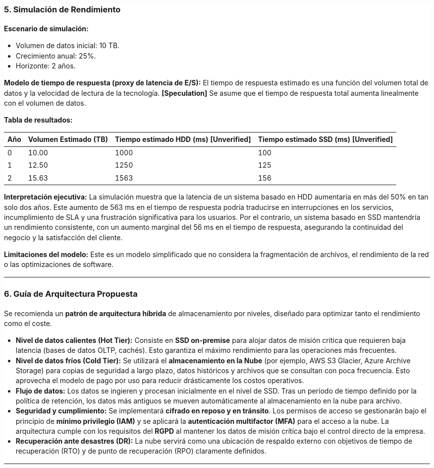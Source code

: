 
### **5. Simulación de Rendimiento**

**Escenario de simulación:**
* Volumen de datos inicial: 10 TB.
* Crecimiento anual: 25%.
* Horizonte: 2 años.

**Modelo de tiempo de respuesta (proxy de latencia de E/S):**
El tiempo de respuesta estimado es una función del volumen total de datos y la velocidad de lectura de la tecnología. **\[Speculation]** Se asume que el tiempo de respuesta total aumenta linealmente con el volumen de datos.

**Tabla de resultados:**

| Año | Volumen Estimado (TB) | Tiempo estimado HDD (ms) **\[Unverified]** | Tiempo estimado SSD (ms) **\[Unverified]** |
| :--- | :--- | :--- | :--- |
| 0 | 10.00 | 1000 | 100 |
| 1 | 12.50 | 1250 | 125 |
| 2 | 15.63 | 1563 | 156 |

**Interpretación ejecutiva:**
La simulación muestra que la latencia de un sistema basado en HDD aumentaría en más del 50% en tan solo dos años. Este aumento de 563 ms en el tiempo de respuesta podría traducirse en interrupciones en los servicios, incumplimiento de SLA y una frustración significativa para los usuarios. Por el contrario, un sistema basado en SSD mantendría un rendimiento consistente, con un aumento marginal del 56 ms en el tiempo de respuesta, asegurando la continuidad del negocio y la satisfacción del cliente.

**Limitaciones del modelo:** Este es un modelo simplificado que no considera la fragmentación de archivos, el rendimiento de la red o las optimizaciones de software.

---

### **6. Guía de Arquitectura Propuesta**

Se recomienda un **patrón de arquitectura híbrida** de almacenamiento por niveles, diseñado para optimizar tanto el rendimiento como el coste.

* **Nivel de datos calientes (Hot Tier):** Consiste en **SSD on-premise** para alojar datos de misión crítica que requieren baja latencia (bases de datos OLTP, cachés). Esto garantiza el máximo rendimiento para las operaciones más frecuentes.
* **Nivel de datos fríos (Cold Tier):** Se utilizará el **almacenamiento en la Nube** (por ejemplo, AWS S3 Glacier, Azure Archive Storage) para copias de seguridad a largo plazo, datos históricos y archivos que se consultan con poca frecuencia. Esto aprovecha el modelo de pago por uso para reducir drásticamente los costos operativos.
* **Flujo de datos:** Los datos se ingieren y procesan inicialmente en el nivel de SSD. Tras un período de tiempo definido por la política de retención, los datos más antiguos se mueven automáticamente al almacenamiento en la nube para archivo.
* **Seguridad y cumplimiento:** Se implementará **cifrado en reposo y en tránsito**. Los permisos de acceso se gestionarán bajo el principio de **mínimo privilegio (IAM)** y se aplicará la **autenticación multifactor (MFA)** para el acceso a la nube. La arquitectura cumple con los requisitos del **RGPD** al mantener los datos de misión crítica bajo el control directo de la empresa.
* **Recuperación ante desastres (DR):** La nube servirá como una ubicación de respaldo externo con objetivos de tiempo de recuperación (RTO) y de punto de recuperación (RPO) claramente definidos.

---